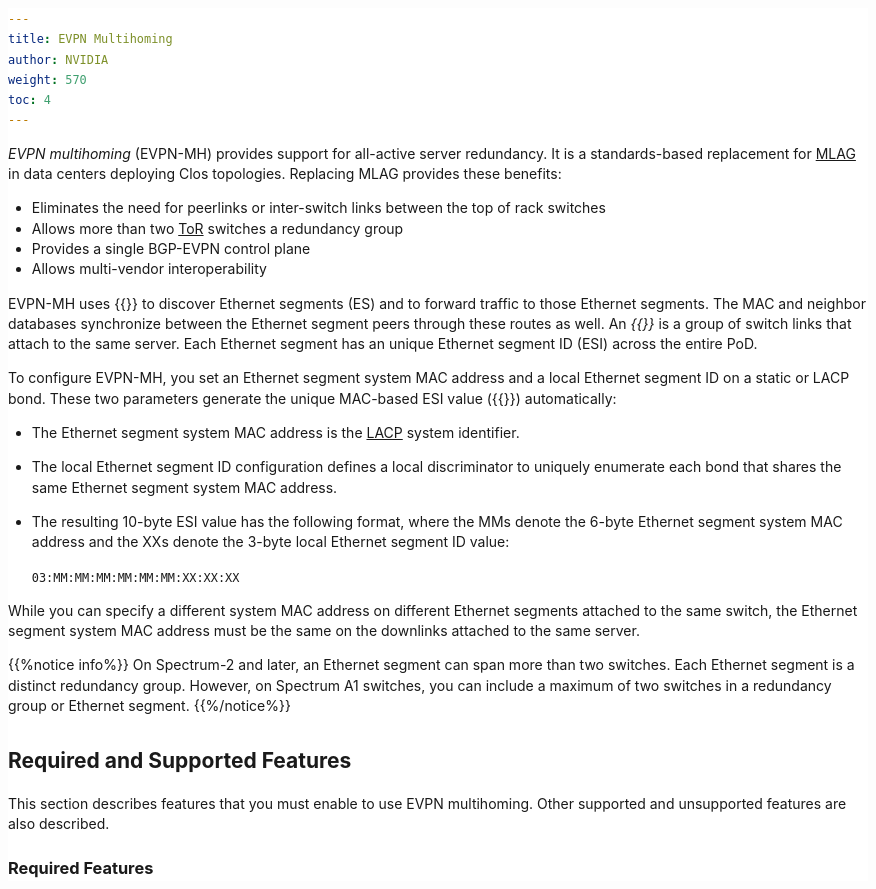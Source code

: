 ```yaml
---
title: EVPN Multihoming
author: NVIDIA
weight: 570
toc: 4
---
```


*EVPN multihoming* (EVPN-MH) provides support for all-active server redundancy. It is a standards-based replacement for <span class="a-tooltip">[MLAG](## "Multi-chassis Link Aggregation")</span> in data centers deploying Clos topologies. Replacing MLAG provides these benefits:

- Eliminates the need for peerlinks or inter-switch links between the top of rack switches
- Allows more than two <span class="a-tooltip">[ToR](## "Top of Rack")</span> switches a redundancy group
- Provides a single BGP-EVPN control plane
- Allows multi-vendor interoperability

EVPN-MH uses {{<link url="#supported-evpn-route-types" text="BGP-EVPN type-1, type-2 and type-4 routes">}} to discover Ethernet segments (ES) and to forward traffic to those Ethernet segments. The MAC and neighbor databases synchronize between the Ethernet segment peers through these routes as well. An *{{<exlink url="https://tools.ietf.org/html/rfc7432#section-5" text="Ethernet segment">}}* is a group of switch links that attach to the same server. Each Ethernet segment has an unique Ethernet segment ID (ESI) across the entire PoD.

To configure EVPN-MH, you set an Ethernet segment system MAC address and a local Ethernet segment ID on a static or LACP bond. These two parameters generate the unique MAC-based ESI value ({{<exlink url="https://tools.ietf.org/html/rfc7432#section-5" text="type-3">}}) automatically:

- The Ethernet segment system MAC address is the <span class="a-tooltip">[LACP](## "Link Aggregation Control Protocol")</span> system identifier.
- The local Ethernet segment ID configuration defines a local discriminator to uniquely enumerate each bond that shares the same Ethernet segment system MAC address.
- The resulting 10-byte ESI value has the following format, where the MMs denote the 6-byte Ethernet segment system MAC address and the XXs denote the 3-byte local Ethernet segment ID value:

      03:MM:MM:MM:MM:MM:MM:XX:XX:XX

While you can specify a different system MAC address on different Ethernet segments attached to the same switch, the Ethernet segment system MAC address must be the same on the downlinks attached to the same server.

{{%notice info%}}
On Spectrum-2 and later, an Ethernet segment can span more than two switches. Each Ethernet segment is a distinct redundancy group. However, on Spectrum A1 switches, you can include a maximum of two switches in a redundancy group or Ethernet segment.
{{%/notice%}}

## Required and Supported Features

This section describes features that you must enable to use EVPN multihoming. Other supported and unsupported features are also described.

### Required Features
